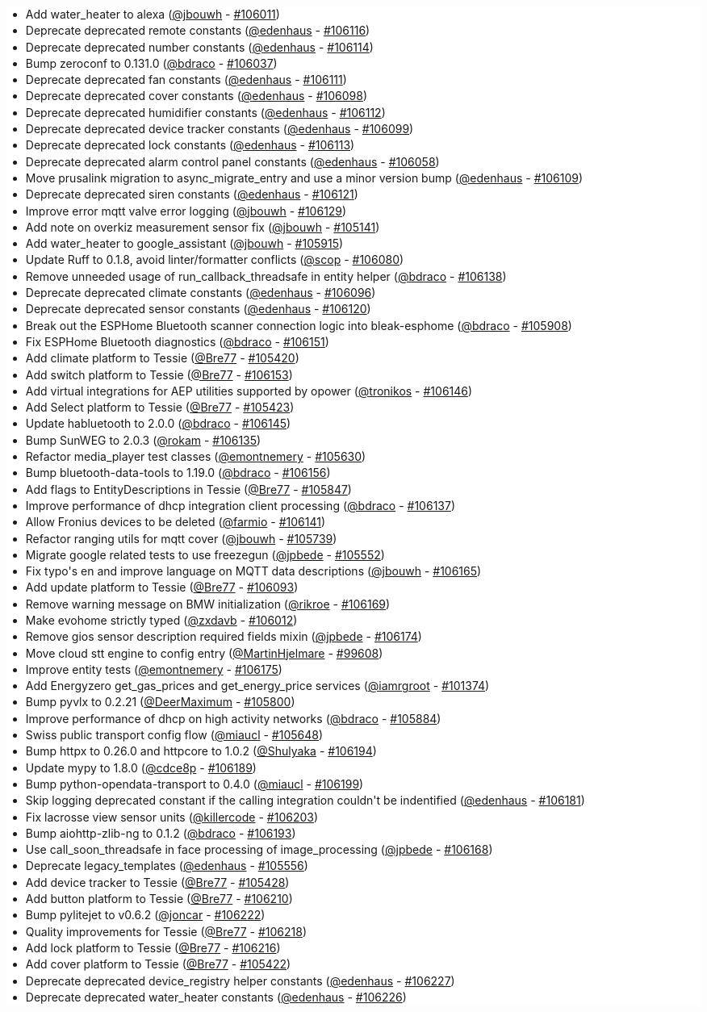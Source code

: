 - Add water_heater to alexa ([@jbouwh] - [#106011])
- Deprecate deprecated remote constants ([@edenhaus] - [#106116])
- Deprecate deprecated number constants ([@edenhaus] - [#106114])
- Bump zeroconf to 0.131.0 ([@bdraco] - [#106037])
- Deprecate deprecated fan constants ([@edenhaus] - [#106111])
- Deprecate deprecated cover constants ([@edenhaus] - [#106098])
- Deprecate deprecated humidifier constants ([@edenhaus] - [#106112])
- Deprecate deprecated device tracker constants ([@edenhaus] - [#106099])
- Deprecate deprecated lock constants ([@edenhaus] - [#106113])
- Deprecate deprecated alarm control panel constants ([@edenhaus] - [#106058])
- Move prusalink migration to async_migrate_entry and use a minor version bump ([@edenhaus] - [#106109])
- Deprecate deprecated siren constants ([@edenhaus] - [#106121])
- Improve error mqtt valve error logging ([@jbouwh] - [#106129])
- Add note on overkiz measurement sensor fix ([@jbouwh] - [#105141])
- Add water_heater to google_assistant ([@jbouwh] - [#105915])
- Update Ruff to 0.1.8, avoid linter/formatter conflicts ([@scop] - [#106080])
- Remove unneeded usage of run_callback_threadsafe in entity helper ([@bdraco] - [#106138])
- Deprecate deprecated climate constants ([@edenhaus] - [#106096])
- Deprecate deprecated sensor constants ([@edenhaus] - [#106120])
- Break out the ESPHome Bluetooth scanner connection logic into bleak-esphome ([@bdraco] - [#105908])
- Fix ESPHome Bluetooth diagnostics ([@bdraco] - [#106151])
- Add climate platform to Tessie ([@Bre77] - [#105420])
- Add switch platform to Tessie ([@Bre77] - [#106153])
- Add virtual integrations for AEP utilities supported by opower ([@tronikos] - [#106146])
- Add Select platform to Tessie ([@Bre77] - [#105423])
- Update habluetooth to 2.0.0 ([@bdraco] - [#106145])
- Bump SunWEG to 2.0.3 ([@rokam] - [#106135])
- Refactor media_player test classes ([@emontnemery] - [#105630])
- Bump bluetooth-data-tools to 1.19.0 ([@bdraco] - [#106156])
- Add flags to EntityDescriptions in Tessie ([@Bre77] - [#105847])
- Improve performance of dhcp integration client processing ([@bdraco] - [#106137])
- Allow Fronius devices to be deleted ([@farmio] - [#106141])
- Refactor ranging utils for mqtt cover ([@jbouwh] - [#105739])
- Migrate google related tests to use freezegun ([@jpbede] - [#105552])
- Fix typo's en and improve language on MQTT data descriptions ([@jbouwh] - [#106165])
- Add update platform to Tessie ([@Bre77] - [#106093])
- Remove warning message on BMW initialization ([@rikroe] - [#106169])
- Make evohome strictly typed ([@zxdavb] - [#106012])
- Remove gios sensor description required fields mixin ([@jpbede] - [#106174])
- Move cloud stt engine to config entry ([@MartinHjelmare] - [#99608])
- Improve entity tests ([@emontnemery] - [#106175])
- Add Energyzero get_gas_prices and get_energy_price services ([@iamrgroot] - [#101374])
- Bump pyvlx to 0.2.21 ([@DeerMaximum] - [#105800])
- Improve performance of dhcp on high activity networks ([@bdraco] - [#105884])
- Swiss public transport config flow ([@miaucl] - [#105648])
- Bump httpx to 0.26.0 and httpcore to 1.0.2 ([@Shulyaka] - [#106194])
- Update mypy to 1.8.0 ([@cdce8p] - [#106189])
- Bump python-opendata-transport to 0.4.0 ([@miaucl] - [#106199])
- Skip logging deprecated constant if the calling integration couldn't be indentified ([@edenhaus] - [#106181])
- Fix lacrosse view sensor units ([@killercode] - [#106203])
- Bump aiohttp-zlib-ng to 0.1.2 ([@bdraco] - [#106193])
- Use call_soon_threadsafe in face processing of image_processing ([@jpbede] - [#106168])
- Deprecate legacy_templates ([@edenhaus] - [#105556])
- Add device tracker to Tessie ([@Bre77] - [#105428])
- Add button platform to Tessie ([@Bre77] - [#106210])
- Bump pylitejet to v0.6.2 ([@joncar] - [#106222])
- Quality improvements for Tessie ([@Bre77] - [#106218])
- Add lock platform to Tessie ([@Bre77] - [#106216])
- Add cover platform to Tessie ([@Bre77] - [#105422])
- Deprecate deprecated device_registry helper constants ([@edenhaus] - [#106227])
- Deprecate deprecated water_heater constants ([@edenhaus] - [#106226])

[#100573]: https://github.com/home-assistant/core/pull/100573
[#100601]: https://github.com/home-assistant/core/pull/100601
[#101102]: https://github.com/home-assistant/core/pull/101102
[#101201]: https://github.com/home-assistant/core/pull/101201
[#101374]: https://github.com/home-assistant/core/pull/101374
[#101709]: https://github.com/home-assistant/core/pull/101709
[#101748]: https://github.com/home-assistant/core/pull/101748
[#102184]: https://github.com/home-assistant/core/pull/102184
[#102610]: https://github.com/home-assistant/core/pull/102610
[#102928]: https://github.com/home-assistant/core/pull/102928
[#102978]: https://github.com/home-assistant/core/pull/102978
[#103396]: https://github.com/home-assistant/core/pull/103396
[#103498]: https://github.com/home-assistant/core/pull/103498
[#103660]: https://github.com/home-assistant/core/pull/103660
[#103781]: https://github.com/home-assistant/core/pull/103781
[#103795]: https://github.com/home-assistant/core/pull/103795
[#103888]: https://github.com/home-assistant/core/pull/103888
[#103912]: https://github.com/home-assistant/core/pull/103912
[#103916]: https://github.com/home-assistant/core/pull/103916
[#103960]: https://github.com/home-assistant/core/pull/103960
[#104087]: https://github.com/home-assistant/core/pull/104087
[#104142]: https://github.com/home-assistant/core/pull/104142
[#104157]: https://github.com/home-assistant/core/pull/104157
[#104206]: https://github.com/home-assistant/core/pull/104206
[#104238]: https://github.com/home-assistant/core/pull/104238
[#104242]: https://github.com/home-assistant/core/pull/104242
[#104275]: https://github.com/home-assistant/core/pull/104275
[#104291]: https://github.com/home-assistant/core/pull/104291
[#104319]: https://github.com/home-assistant/core/pull/104319
[#104391]: https://github.com/home-assistant/core/pull/104391
[#104503]: https://github.com/home-assistant/core/pull/104503
[#104566]: https://github.com/home-assistant/core/pull/104566
[#104571]: https://github.com/home-assistant/core/pull/104571
[#104577]: https://github.com/home-assistant/core/pull/104577
[#104614]: https://github.com/home-assistant/core/pull/104614
[#104627]: https://github.com/home-assistant/core/pull/104627
[#104661]: https://github.com/home-assistant/core/pull/104661
[#104684]: https://github.com/home-assistant/core/pull/104684
[#104713]: https://github.com/home-assistant/core/pull/104713
[#104716]: https://github.com/home-assistant/core/pull/104716
[#104718]: https://github.com/home-assistant/core/pull/104718
[#104720]: https://github.com/home-assistant/core/pull/104720
[#104730]: https://github.com/home-assistant/core/pull/104730
[#104733]: https://github.com/home-assistant/core/pull/104733
[#104739]: https://github.com/home-assistant/core/pull/104739
[#104746]: https://github.com/home-assistant/core/pull/104746
[#104748]: https://github.com/home-assistant/core/pull/104748
[#104749]: https://github.com/home-assistant/core/pull/104749
[#104753]: https://github.com/home-assistant/core/pull/104753
[#104769]: https://github.com/home-assistant/core/pull/104769
[#104793]: https://github.com/home-assistant/core/pull/104793
[#104807]: https://github.com/home-assistant/core/pull/104807
[#104809]: https://github.com/home-assistant/core/pull/104809
[#104821]: https://github.com/home-assistant/core/pull/104821
[#104822]: https://github.com/home-assistant/core/pull/104822
[#104823]: https://github.com/home-assistant/core/pull/104823
[#104824]: https://github.com/home-assistant/core/pull/104824
[#104825]: https://github.com/home-assistant/core/pull/104825
[#104826]: https://github.com/home-assistant/core/pull/104826
[#104828]: https://github.com/home-assistant/core/pull/104828
[#104831]: https://github.com/home-assistant/core/pull/104831
[#104832]: https://github.com/home-assistant/core/pull/104832
[#104839]: https://github.com/home-assistant/core/pull/104839
[#104840]: https://github.com/home-assistant/core/pull/104840
[#104842]: https://github.com/home-assistant/core/pull/104842
[#104849]: https://github.com/home-assistant/core/pull/104849
[#104854]: https://github.com/home-assistant/core/pull/104854
[#104864]: https://github.com/home-assistant/core/pull/104864
[#104866]: https://github.com/home-assistant/core/pull/104866
[#104874]: https://github.com/home-assistant/core/pull/104874
[#104875]: https://github.com/home-assistant/core/pull/104875
[#104877]: https://github.com/home-assistant/core/pull/104877
[#104878]: https://github.com/home-assistant/core/pull/104878
[#104881]: https://github.com/home-assistant/core/pull/104881
[#104882]: https://github.com/home-assistant/core/pull/104882
[#104889]: https://github.com/home-assistant/core/pull/104889
[#104892]: https://github.com/home-assistant/core/pull/104892
[#104906]: https://github.com/home-assistant/core/pull/104906
[#104909]: https://github.com/home-assistant/core/pull/104909
[#104918]: https://github.com/home-assistant/core/pull/104918
[#104919]: https://github.com/home-assistant/core/pull/104919
[#104925]: https://github.com/home-assistant/core/pull/104925
[#104930]: https://github.com/home-assistant/core/pull/104930
[#104932]: https://github.com/home-assistant/core/pull/104932
[#104935]: https://github.com/home-assistant/core/pull/104935
[#104937]: https://github.com/home-assistant/core/pull/104937
[#104949]: https://github.com/home-assistant/core/pull/104949
[#104957]: https://github.com/home-assistant/core/pull/104957
[#104958]: https://github.com/home-assistant/core/pull/104958
[#104960]: https://github.com/home-assistant/core/pull/104960
[#104962]: https://github.com/home-assistant/core/pull/104962
[#104964]: https://github.com/home-assistant/core/pull/104964
[#104965]: https://github.com/home-assistant/core/pull/104965
[#104969]: https://github.com/home-assistant/core/pull/104969
[#104970]: https://github.com/home-assistant/core/pull/104970
[#104976]: https://github.com/home-assistant/core/pull/104976
[#104977]: https://github.com/home-assistant/core/pull/104977
[#104978]: https://github.com/home-assistant/core/pull/104978
[#104979]: https://github.com/home-assistant/core/pull/104979
[#104985]: https://github.com/home-assistant/core/pull/104985
[#104986]: https://github.com/home-assistant/core/pull/104986
[#104989]: https://github.com/home-assistant/core/pull/104989
[#104997]: https://github.com/home-assistant/core/pull/104997
[#104998]: https://github.com/home-assistant/core/pull/104998
[#105008]: https://github.com/home-assistant/core/pull/105008
[#105010]: https://github.com/home-assistant/core/pull/105010
[#105012]: https://github.com/home-assistant/core/pull/105012
[#105015]: https://github.com/home-assistant/core/pull/105015
[#105020]: https://github.com/home-assistant/core/pull/105020
[#105021]: https://github.com/home-assistant/core/pull/105021
[#105024]: https://github.com/home-assistant/core/pull/105024
[#105027]: https://github.com/home-assistant/core/pull/105027
[#105029]: https://github.com/home-assistant/core/pull/105029
[#105030]: https://github.com/home-assistant/core/pull/105030
[#105037]: https://github.com/home-assistant/core/pull/105037
[#105039]: https://github.com/home-assistant/core/pull/105039
[#105046]: https://github.com/home-assistant/core/pull/105046
[#105052]: https://github.com/home-assistant/core/pull/105052
[#105062]: https://github.com/home-assistant/core/pull/105062
[#105067]: https://github.com/home-assistant/core/pull/105067
[#105077]: https://github.com/home-assistant/core/pull/105077
[#105078]: https://github.com/home-assistant/core/pull/105078
[#105080]: https://github.com/home-assistant/core/pull/105080
[#105083]: https://github.com/home-assistant/core/pull/105083
[#105094]: https://github.com/home-assistant/core/pull/105094
[#105096]: https://github.com/home-assistant/core/pull/105096
[#105108]: https://github.com/home-assistant/core/pull/105108
[#105109]: https://github.com/home-assistant/core/pull/105109
[#105110]: https://github.com/home-assistant/core/pull/105110
[#105111]: https://github.com/home-assistant/core/pull/105111
[#105114]: https://github.com/home-assistant/core/pull/105114
[#105117]: https://github.com/home-assistant/core/pull/105117
[#105118]: https://github.com/home-assistant/core/pull/105118
[#105119]: https://github.com/home-assistant/core/pull/105119
[#105121]: https://github.com/home-assistant/core/pull/105121
[#105123]: https://github.com/home-assistant/core/pull/105123
[#105125]: https://github.com/home-assistant/core/pull/105125
[#105131]: https://github.com/home-assistant/core/pull/105131
[#105138]: https://github.com/home-assistant/core/pull/105138
[#105141]: https://github.com/home-assistant/core/pull/105141
[#105142]: https://github.com/home-assistant/core/pull/105142
[#105147]: https://github.com/home-assistant/core/pull/105147
[#105149]: https://github.com/home-assistant/core/pull/105149
[#105173]: https://github.com/home-assistant/core/pull/105173
[#105175]: https://github.com/home-assistant/core/pull/105175
[#105193]: https://github.com/home-assistant/core/pull/105193
[#105211]: https://github.com/home-assistant/core/pull/105211
[#105224]: https://github.com/home-assistant/core/pull/105224
[#105228]: https://github.com/home-assistant/core/pull/105228
[#105243]: https://github.com/home-assistant/core/pull/105243
[#105261]: https://github.com/home-assistant/core/pull/105261
[#105274]: https://github.com/home-assistant/core/pull/105274
[#105275]: https://github.com/home-assistant/core/pull/105275
[#105280]: https://github.com/home-assistant/core/pull/105280
[#105282]: https://github.com/home-assistant/core/pull/105282
[#105286]: https://github.com/home-assistant/core/pull/105286
[#105287]: https://github.com/home-assistant/core/pull/105287
[#105295]: https://github.com/home-assistant/core/pull/105295
[#105298]: https://github.com/home-assistant/core/pull/105298
[#105301]: https://github.com/home-assistant/core/pull/105301
[#105302]: https://github.com/home-assistant/core/pull/105302
[#105320]: https://github.com/home-assistant/core/pull/105320
[#105333]: https://github.com/home-assistant/core/pull/105333
[#105340]: https://github.com/home-assistant/core/pull/105340
[#105341]: https://github.com/home-assistant/core/pull/105341
[#105343]: https://github.com/home-assistant/core/pull/105343
[#105348]: https://github.com/home-assistant/core/pull/105348
[#105353]: https://github.com/home-assistant/core/pull/105353
[#105354]: https://github.com/home-assistant/core/pull/105354
[#105358]: https://github.com/home-assistant/core/pull/105358
[#105362]: https://github.com/home-assistant/core/pull/105362
[#105376]: https://github.com/home-assistant/core/pull/105376
[#105377]: https://github.com/home-assistant/core/pull/105377
[#105379]: https://github.com/home-assistant/core/pull/105379
[#105384]: https://github.com/home-assistant/core/pull/105384
[#105403]: https://github.com/home-assistant/core/pull/105403
[#105407]: https://github.com/home-assistant/core/pull/105407
[#105408]: https://github.com/home-assistant/core/pull/105408
[#105409]: https://github.com/home-assistant/core/pull/105409
[#105410]: https://github.com/home-assistant/core/pull/105410
[#105411]: https://github.com/home-assistant/core/pull/105411
[#105414]: https://github.com/home-assistant/core/pull/105414
[#105418]: https://github.com/home-assistant/core/pull/105418
[#105419]: https://github.com/home-assistant/core/pull/105419
[#105420]: https://github.com/home-assistant/core/pull/105420
[#105421]: https://github.com/home-assistant/core/pull/105421
[#105422]: https://github.com/home-assistant/core/pull/105422
[#105423]: https://github.com/home-assistant/core/pull/105423
[#105428]: https://github.com/home-assistant/core/pull/105428
[#105430]: https://github.com/home-assistant/core/pull/105430
[#105454]: https://github.com/home-assistant/core/pull/105454
[#105472]: https://github.com/home-assistant/core/pull/105472
[#105479]: https://github.com/home-assistant/core/pull/105479
[#105482]: https://github.com/home-assistant/core/pull/105482
[#105486]: https://github.com/home-assistant/core/pull/105486
[#105487]: https://github.com/home-assistant/core/pull/105487
[#105490]: https://github.com/home-assistant/core/pull/105490
[#105494]: https://github.com/home-assistant/core/pull/105494
[#105502]: https://github.com/home-assistant/core/pull/105502
[#105510]: https://github.com/home-assistant/core/pull/105510
[#105512]: https://github.com/home-assistant/core/pull/105512
[#105518]: https://github.com/home-assistant/core/pull/105518
[#105520]: https://github.com/home-assistant/core/pull/105520
[#105521]: https://github.com/home-assistant/core/pull/105521
[#105522]: https://github.com/home-assistant/core/pull/105522
[#105523]: https://github.com/home-assistant/core/pull/105523
[#105526]: https://github.com/home-assistant/core/pull/105526
[#105528]: https://github.com/home-assistant/core/pull/105528
[#105529]: https://github.com/home-assistant/core/pull/105529
[#105531]: https://github.com/home-assistant/core/pull/105531
[#105534]: https://github.com/home-assistant/core/pull/105534
[#105536]: https://github.com/home-assistant/core/pull/105536
[#105537]: https://github.com/home-assistant/core/pull/105537
[#105541]: https://github.com/home-assistant/core/pull/105541
[#105546]: https://github.com/home-assistant/core/pull/105546
[#105552]: https://github.com/home-assistant/core/pull/105552
[#105553]: https://github.com/home-assistant/core/pull/105553
[#105554]: https://github.com/home-assistant/core/pull/105554
[#105555]: https://github.com/home-assistant/core/pull/105555
[#105556]: https://github.com/home-assistant/core/pull/105556
[#105558]: https://github.com/home-assistant/core/pull/105558
[#105559]: https://github.com/home-assistant/core/pull/105559
[#105561]: https://github.com/home-assistant/core/pull/105561
[#105562]: https://github.com/home-assistant/core/pull/105562
[#105566]: https://github.com/home-assistant/core/pull/105566
[#105568]: https://github.com/home-assistant/core/pull/105568
[#105570]: https://github.com/home-assistant/core/pull/105570
[#105571]: https://github.com/home-assistant/core/pull/105571
[#105573]: https://github.com/home-assistant/core/pull/105573
[#105574]: https://github.com/home-assistant/core/pull/105574
[#105575]: https://github.com/home-assistant/core/pull/105575
[#105577]: https://github.com/home-assistant/core/pull/105577
[#105584]: https://github.com/home-assistant/core/pull/105584
[#105586]: https://github.com/home-assistant/core/pull/105586
[#105591]: https://github.com/home-assistant/core/pull/105591
[#105592]: https://github.com/home-assistant/core/pull/105592
[#105594]: https://github.com/home-assistant/core/pull/105594
[#105595]: https://github.com/home-assistant/core/pull/105595
[#105596]: https://github.com/home-assistant/core/pull/105596
[#105600]: https://github.com/home-assistant/core/pull/105600
[#105602]: https://github.com/home-assistant/core/pull/105602
[#105603]: https://github.com/home-assistant/core/pull/105603
[#105604]: https://github.com/home-assistant/core/pull/105604
[#105607]: https://github.com/home-assistant/core/pull/105607
[#105609]: https://github.com/home-assistant/core/pull/105609
[#105610]: https://github.com/home-assistant/core/pull/105610
[#105611]: https://github.com/home-assistant/core/pull/105611
[#105613]: https://github.com/home-assistant/core/pull/105613
[#105616]: https://github.com/home-assistant/core/pull/105616
[#105620]: https://github.com/home-assistant/core/pull/105620
[#105624]: https://github.com/home-assistant/core/pull/105624
[#105625]: https://github.com/home-assistant/core/pull/105625
[#105626]: https://github.com/home-assistant/core/pull/105626
[#105627]: https://github.com/home-assistant/core/pull/105627
[#105628]: https://github.com/home-assistant/core/pull/105628
[#105629]: https://github.com/home-assistant/core/pull/105629
[#105630]: https://github.com/home-assistant/core/pull/105630
[#105633]: https://github.com/home-assistant/core/pull/105633
[#105638]: https://github.com/home-assistant/core/pull/105638
[#105640]: https://github.com/home-assistant/core/pull/105640
[#105644]: https://github.com/home-assistant/core/pull/105644
[#105645]: https://github.com/home-assistant/core/pull/105645
[#105646]: https://github.com/home-assistant/core/pull/105646
[#105647]: https://github.com/home-assistant/core/pull/105647
[#105648]: https://github.com/home-assistant/core/pull/105648
[#105649]: https://github.com/home-assistant/core/pull/105649
[#105650]: https://github.com/home-assistant/core/pull/105650
[#105652]: https://github.com/home-assistant/core/pull/105652
[#105653]: https://github.com/home-assistant/core/pull/105653
[#105657]: https://github.com/home-assistant/core/pull/105657
[#105665]: https://github.com/home-assistant/core/pull/105665
[#105666]: https://github.com/home-assistant/core/pull/105666
[#105667]: https://github.com/home-assistant/core/pull/105667
[#105669]: https://github.com/home-assistant/core/pull/105669
[#105670]: https://github.com/home-assistant/core/pull/105670
[#105671]: https://github.com/home-assistant/core/pull/105671
[#105672]: https://github.com/home-assistant/core/pull/105672
[#105677]: https://github.com/home-assistant/core/pull/105677
[#105678]: https://github.com/home-assistant/core/pull/105678
[#105685]: https://github.com/home-assistant/core/pull/105685
[#105687]: https://github.com/home-assistant/core/pull/105687
[#105692]: https://github.com/home-assistant/core/pull/105692
[#105696]: https://github.com/home-assistant/core/pull/105696
[#105701]: https://github.com/home-assistant/core/pull/105701
[#105713]: https://github.com/home-assistant/core/pull/105713
[#105715]: https://github.com/home-assistant/core/pull/105715
[#105717]: https://github.com/home-assistant/core/pull/105717
[#105718]: https://github.com/home-assistant/core/pull/105718
[#105721]: https://github.com/home-assistant/core/pull/105721
[#105722]: https://github.com/home-assistant/core/pull/105722
[#105723]: https://github.com/home-assistant/core/pull/105723
[#105724]: https://github.com/home-assistant/core/pull/105724
[#105728]: https://github.com/home-assistant/core/pull/105728
[#105736]: https://github.com/home-assistant/core/pull/105736
[#105739]: https://github.com/home-assistant/core/pull/105739
[#105741]: https://github.com/home-assistant/core/pull/105741
[#105742]: https://github.com/home-assistant/core/pull/105742
[#105745]: https://github.com/home-assistant/core/pull/105745
[#105746]: https://github.com/home-assistant/core/pull/105746
[#105747]: https://github.com/home-assistant/core/pull/105747
[#105748]: https://github.com/home-assistant/core/pull/105748
[#105752]: https://github.com/home-assistant/core/pull/105752
[#105759]: https://github.com/home-assistant/core/pull/105759
[#105765]: https://github.com/home-assistant/core/pull/105765
[#105766]: https://github.com/home-assistant/core/pull/105766
[#105774]: https://github.com/home-assistant/core/pull/105774
[#105781]: https://github.com/home-assistant/core/pull/105781
[#105783]: https://github.com/home-assistant/core/pull/105783
[#105791]: https://github.com/home-assistant/core/pull/105791
[#105800]: https://github.com/home-assistant/core/pull/105800
[#105813]: https://github.com/home-assistant/core/pull/105813
[#105814]: https://github.com/home-assistant/core/pull/105814
[#105820]: https://github.com/home-assistant/core/pull/105820
[#105821]: https://github.com/home-assistant/core/pull/105821
[#105823]: https://github.com/home-assistant/core/pull/105823
[#105824]: https://github.com/home-assistant/core/pull/105824
[#105834]: https://github.com/home-assistant/core/pull/105834
[#105838]: https://github.com/home-assistant/core/pull/105838
[#105841]: https://github.com/home-assistant/core/pull/105841
[#105847]: https://github.com/home-assistant/core/pull/105847
[#105848]: https://github.com/home-assistant/core/pull/105848
[#105849]: https://github.com/home-assistant/core/pull/105849
[#105855]: https://github.com/home-assistant/core/pull/105855
[#105856]: https://github.com/home-assistant/core/pull/105856
[#105857]: https://github.com/home-assistant/core/pull/105857
[#105863]: https://github.com/home-assistant/core/pull/105863
[#105866]: https://github.com/home-assistant/core/pull/105866
[#105867]: https://github.com/home-assistant/core/pull/105867
[#105868]: https://github.com/home-assistant/core/pull/105868
[#105874]: https://github.com/home-assistant/core/pull/105874
[#105876]: https://github.com/home-assistant/core/pull/105876
[#105878]: https://github.com/home-assistant/core/pull/105878
[#105880]: https://github.com/home-assistant/core/pull/105880
[#105881]: https://github.com/home-assistant/core/pull/105881
[#105884]: https://github.com/home-assistant/core/pull/105884
[#105885]: https://github.com/home-assistant/core/pull/105885
[#105892]: https://github.com/home-assistant/core/pull/105892
[#105894]: https://github.com/home-assistant/core/pull/105894
[#105908]: https://github.com/home-assistant/core/pull/105908
[#105909]: https://github.com/home-assistant/core/pull/105909
[#105911]: https://github.com/home-assistant/core/pull/105911
[#105912]: https://github.com/home-assistant/core/pull/105912
[#105914]: https://github.com/home-assistant/core/pull/105914
[#105915]: https://github.com/home-assistant/core/pull/105915
[#105916]: https://github.com/home-assistant/core/pull/105916
[#105919]: https://github.com/home-assistant/core/pull/105919
[#105921]: https://github.com/home-assistant/core/pull/105921
[#105922]: https://github.com/home-assistant/core/pull/105922
[#105924]: https://github.com/home-assistant/core/pull/105924
[#105926]: https://github.com/home-assistant/core/pull/105926
[#105931]: https://github.com/home-assistant/core/pull/105931
[#105937]: https://github.com/home-assistant/core/pull/105937
[#105939]: https://github.com/home-assistant/core/pull/105939
[#105941]: https://github.com/home-assistant/core/pull/105941
[#105947]: https://github.com/home-assistant/core/pull/105947
[#105949]: https://github.com/home-assistant/core/pull/105949
[#105953]: https://github.com/home-assistant/core/pull/105953
[#105957]: https://github.com/home-assistant/core/pull/105957
[#105958]: https://github.com/home-assistant/core/pull/105958
[#105959]: https://github.com/home-assistant/core/pull/105959
[#105961]: https://github.com/home-assistant/core/pull/105961
[#105965]: https://github.com/home-assistant/core/pull/105965
[#105966]: https://github.com/home-assistant/core/pull/105966
[#105968]: https://github.com/home-assistant/core/pull/105968
[#105969]: https://github.com/home-assistant/core/pull/105969
[#105970]: https://github.com/home-assistant/core/pull/105970
[#105971]: https://github.com/home-assistant/core/pull/105971
[#105972]: https://github.com/home-assistant/core/pull/105972
[#105973]: https://github.com/home-assistant/core/pull/105973
[#105974]: https://github.com/home-assistant/core/pull/105974
[#105975]: https://github.com/home-assistant/core/pull/105975
[#105976]: https://github.com/home-assistant/core/pull/105976
[#105978]: https://github.com/home-assistant/core/pull/105978
[#105980]: https://github.com/home-assistant/core/pull/105980
[#105981]: https://github.com/home-assistant/core/pull/105981
[#105982]: https://github.com/home-assistant/core/pull/105982
[#105983]: https://github.com/home-assistant/core/pull/105983
[#105984]: https://github.com/home-assistant/core/pull/105984
[#105986]: https://github.com/home-assistant/core/pull/105986
[#105988]: https://github.com/home-assistant/core/pull/105988
[#105989]: https://github.com/home-assistant/core/pull/105989
[#105999]: https://github.com/home-assistant/core/pull/105999
[#106000]: https://github.com/home-assistant/core/pull/106000
[#106002]: https://github.com/home-assistant/core/pull/106002
[#106003]: https://github.com/home-assistant/core/pull/106003
[#106005]: https://github.com/home-assistant/core/pull/106005
[#106010]: https://github.com/home-assistant/core/pull/106010
[#106011]: https://github.com/home-assistant/core/pull/106011
[#106012]: https://github.com/home-assistant/core/pull/106012
[#106013]: https://github.com/home-assistant/core/pull/106013
[#106015]: https://github.com/home-assistant/core/pull/106015
[#106016]: https://github.com/home-assistant/core/pull/106016
[#106017]: https://github.com/home-assistant/core/pull/106017
[#106018]: https://github.com/home-assistant/core/pull/106018
[#106020]: https://github.com/home-assistant/core/pull/106020
[#106021]: https://github.com/home-assistant/core/pull/106021
[#106022]: https://github.com/home-assistant/core/pull/106022
[#106023]: https://github.com/home-assistant/core/pull/106023
[#106024]: https://github.com/home-assistant/core/pull/106024
[#106025]: https://github.com/home-assistant/core/pull/106025
[#106033]: https://github.com/home-assistant/core/pull/106033
[#106035]: https://github.com/home-assistant/core/pull/106035
[#106037]: https://github.com/home-assistant/core/pull/106037
[#106039]: https://github.com/home-assistant/core/pull/106039
[#106042]: https://github.com/home-assistant/core/pull/106042
[#106045]: https://github.com/home-assistant/core/pull/106045
[#106047]: https://github.com/home-assistant/core/pull/106047
[#106049]: https://github.com/home-assistant/core/pull/106049
[#106050]: https://github.com/home-assistant/core/pull/106050
[#106051]: https://github.com/home-assistant/core/pull/106051
[#106053]: https://github.com/home-assistant/core/pull/106053
[#106054]: https://github.com/home-assistant/core/pull/106054
[#106058]: https://github.com/home-assistant/core/pull/106058
[#106059]: https://github.com/home-assistant/core/pull/106059
[#106063]: https://github.com/home-assistant/core/pull/106063
[#106064]: https://github.com/home-assistant/core/pull/106064
[#106067]: https://github.com/home-assistant/core/pull/106067
[#106073]: https://github.com/home-assistant/core/pull/106073
[#106079]: https://github.com/home-assistant/core/pull/106079
[#106080]: https://github.com/home-assistant/core/pull/106080
[#106087]: https://github.com/home-assistant/core/pull/106087
[#106093]: https://github.com/home-assistant/core/pull/106093
[#106095]: https://github.com/home-assistant/core/pull/106095
[#106096]: https://github.com/home-assistant/core/pull/106096
[#106098]: https://github.com/home-assistant/core/pull/106098
[#106099]: https://github.com/home-assistant/core/pull/106099
[#106109]: https://github.com/home-assistant/core/pull/106109
[#106111]: https://github.com/home-assistant/core/pull/106111
[#106112]: https://github.com/home-assistant/core/pull/106112
[#106113]: https://github.com/home-assistant/core/pull/106113
[#106114]: https://github.com/home-assistant/core/pull/106114
[#106116]: https://github.com/home-assistant/core/pull/106116
[#106117]: https://github.com/home-assistant/core/pull/106117
[#106120]: https://github.com/home-assistant/core/pull/106120
[#106121]: https://github.com/home-assistant/core/pull/106121
[#106129]: https://github.com/home-assistant/core/pull/106129
[#106135]: https://github.com/home-assistant/core/pull/106135
[#106137]: https://github.com/home-assistant/core/pull/106137
[#106138]: https://github.com/home-assistant/core/pull/106138
[#106139]: https://github.com/home-assistant/core/pull/106139
[#106141]: https://github.com/home-assistant/core/pull/106141
[#106145]: https://github.com/home-assistant/core/pull/106145
[#106146]: https://github.com/home-assistant/core/pull/106146
[#106151]: https://github.com/home-assistant/core/pull/106151
[#106153]: https://github.com/home-assistant/core/pull/106153
[#106156]: https://github.com/home-assistant/core/pull/106156
[#106158]: https://github.com/home-assistant/core/pull/106158
[#106160]: https://github.com/home-assistant/core/pull/106160
[#106164]: https://github.com/home-assistant/core/pull/106164
[#106165]: https://github.com/home-assistant/core/pull/106165
[#106168]: https://github.com/home-assistant/core/pull/106168
[#106169]: https://github.com/home-assistant/core/pull/106169
[#106174]: https://github.com/home-assistant/core/pull/106174
[#106175]: https://github.com/home-assistant/core/pull/106175
[#106181]: https://github.com/home-assistant/core/pull/106181
[#106189]: https://github.com/home-assistant/core/pull/106189
[#106193]: https://github.com/home-assistant/core/pull/106193
[#106194]: https://github.com/home-assistant/core/pull/106194
[#106199]: https://github.com/home-assistant/core/pull/106199
[#106200]: https://github.com/home-assistant/core/pull/106200
[#106203]: https://github.com/home-assistant/core/pull/106203
[#106205]: https://github.com/home-assistant/core/pull/106205
[#106206]: https://github.com/home-assistant/core/pull/106206
[#106208]: https://github.com/home-assistant/core/pull/106208
[#106209]: https://github.com/home-assistant/core/pull/106209
[#106210]: https://github.com/home-assistant/core/pull/106210
[#106212]: https://github.com/home-assistant/core/pull/106212
[#106214]: https://github.com/home-assistant/core/pull/106214
[#106216]: https://github.com/home-assistant/core/pull/106216
[#106218]: https://github.com/home-assistant/core/pull/106218
[#106221]: https://github.com/home-assistant/core/pull/106221
[#106222]: https://github.com/home-assistant/core/pull/106222
[#106225]: https://github.com/home-assistant/core/pull/106225
[#106226]: https://github.com/home-assistant/core/pull/106226
[#106227]: https://github.com/home-assistant/core/pull/106227
[#106229]: https://github.com/home-assistant/core/pull/106229
[#106230]: https://github.com/home-assistant/core/pull/106230
[#106231]: https://github.com/home-assistant/core/pull/106231
[#106232]: https://github.com/home-assistant/core/pull/106232
[#106233]: https://github.com/home-assistant/core/pull/106233
[#106234]: https://github.com/home-assistant/core/pull/106234
[#106235]: https://github.com/home-assistant/core/pull/106235
[#106237]: https://github.com/home-assistant/core/pull/106237
[#106238]: https://github.com/home-assistant/core/pull/106238
[#106240]: https://github.com/home-assistant/core/pull/106240
[#106241]: https://github.com/home-assistant/core/pull/106241
[#106244]: https://github.com/home-assistant/core/pull/106244
[#106245]: https://github.com/home-assistant/core/pull/106245
[#106247]: https://github.com/home-assistant/core/pull/106247
[#106248]: https://github.com/home-assistant/core/pull/106248
[#106252]: https://github.com/home-assistant/core/pull/106252
[#106253]: https://github.com/home-assistant/core/pull/106253
[#106254]: https://github.com/home-assistant/core/pull/106254
[#106255]: https://github.com/home-assistant/core/pull/106255
[#106256]: https://github.com/home-assistant/core/pull/106256
[#106257]: https://github.com/home-assistant/core/pull/106257
[#106258]: https://github.com/home-assistant/core/pull/106258
[#106259]: https://github.com/home-assistant/core/pull/106259
[#106260]: https://github.com/home-assistant/core/pull/106260
[#106261]: https://github.com/home-assistant/core/pull/106261
[#106262]: https://github.com/home-assistant/core/pull/106262
[#106264]: https://github.com/home-assistant/core/pull/106264
[#106265]: https://github.com/home-assistant/core/pull/106265
[#106266]: https://github.com/home-assistant/core/pull/106266
[#106267]: https://github.com/home-assistant/core/pull/106267
[#106268]: https://github.com/home-assistant/core/pull/106268
[#106269]: https://github.com/home-assistant/core/pull/106269
[#106271]: https://github.com/home-assistant/core/pull/106271
[#106272]: https://github.com/home-assistant/core/pull/106272
[#106274]: https://github.com/home-assistant/core/pull/106274
[#106275]: https://github.com/home-assistant/core/pull/106275
[#106277]: https://github.com/home-assistant/core/pull/106277
[#106278]: https://github.com/home-assistant/core/pull/106278
[#106281]: https://github.com/home-assistant/core/pull/106281
[#106285]: https://github.com/home-assistant/core/pull/106285
[#106287]: https://github.com/home-assistant/core/pull/106287
[#106288]: https://github.com/home-assistant/core/pull/106288
[#106290]: https://github.com/home-assistant/core/pull/106290
[#106294]: https://github.com/home-assistant/core/pull/106294
[#106295]: https://github.com/home-assistant/core/pull/106295
[#106299]: https://github.com/home-assistant/core/pull/106299
[#106301]: https://github.com/home-assistant/core/pull/106301
[#106302]: https://github.com/home-assistant/core/pull/106302
[#106309]: https://github.com/home-assistant/core/pull/106309
[#106313]: https://github.com/home-assistant/core/pull/106313
[#106314]: https://github.com/home-assistant/core/pull/106314
[#106316]: https://github.com/home-assistant/core/pull/106316
[#106318]: https://github.com/home-assistant/core/pull/106318
[#106321]: https://github.com/home-assistant/core/pull/106321
[#106323]: https://github.com/home-assistant/core/pull/106323
[#106325]: https://github.com/home-assistant/core/pull/106325
[#106326]: https://github.com/home-assistant/core/pull/106326
[#106327]: https://github.com/home-assistant/core/pull/106327
[#106329]: https://github.com/home-assistant/core/pull/106329
[#106330]: https://github.com/home-assistant/core/pull/106330
[#106332]: https://github.com/home-assistant/core/pull/106332
[#106333]: https://github.com/home-assistant/core/pull/106333
[#106334]: https://github.com/home-assistant/core/pull/106334
[#106335]: https://github.com/home-assistant/core/pull/106335
[#106336]: https://github.com/home-assistant/core/pull/106336
[#106337]: https://github.com/home-assistant/core/pull/106337
[#106338]: https://github.com/home-assistant/core/pull/106338
[#106339]: https://github.com/home-assistant/core/pull/106339
[#106340]: https://github.com/home-assistant/core/pull/106340
[#106341]: https://github.com/home-assistant/core/pull/106341
[#106344]: https://github.com/home-assistant/core/pull/106344
[#106345]: https://github.com/home-assistant/core/pull/106345
[#106346]: https://github.com/home-assistant/core/pull/106346
[#106350]: https://github.com/home-assistant/core/pull/106350
[#106352]: https://github.com/home-assistant/core/pull/106352
[#106357]: https://github.com/home-assistant/core/pull/106357
[#106378]: https://github.com/home-assistant/core/pull/106378
[#106383]: https://github.com/home-assistant/core/pull/106383
[#106384]: https://github.com/home-assistant/core/pull/106384
[#106399]: https://github.com/home-assistant/core/pull/106399
[#106400]: https://github.com/home-assistant/core/pull/106400
[#106401]: https://github.com/home-assistant/core/pull/106401
[#106402]: https://github.com/home-assistant/core/pull/106402
[#106404]: https://github.com/home-assistant/core/pull/106404
[#106405]: https://github.com/home-assistant/core/pull/106405
[#106409]: https://github.com/home-assistant/core/pull/106409
[#106414]: https://github.com/home-assistant/core/pull/106414
[#106416]: https://github.com/home-assistant/core/pull/106416
[#106418]: https://github.com/home-assistant/core/pull/106418
[#106421]: https://github.com/home-assistant/core/pull/106421
[#106425]: https://github.com/home-assistant/core/pull/106425
[#106427]: https://github.com/home-assistant/core/pull/106427
[#106429]: https://github.com/home-assistant/core/pull/106429
[#106430]: https://github.com/home-assistant/core/pull/106430
[#106431]: https://github.com/home-assistant/core/pull/106431
[#106432]: https://github.com/home-assistant/core/pull/106432
[#106433]: https://github.com/home-assistant/core/pull/106433
[#106434]: https://github.com/home-assistant/core/pull/106434
[#106435]: https://github.com/home-assistant/core/pull/106435
[#106436]: https://github.com/home-assistant/core/pull/106436
[#106437]: https://github.com/home-assistant/core/pull/106437
[#106438]: https://github.com/home-assistant/core/pull/106438
[#106448]: https://github.com/home-assistant/core/pull/106448
[#106450]: https://github.com/home-assistant/core/pull/106450
[#106455]: https://github.com/home-assistant/core/pull/106455
[#106456]: https://github.com/home-assistant/core/pull/106456
[#106457]: https://github.com/home-assistant/core/pull/106457
[#106458]: https://github.com/home-assistant/core/pull/106458
[#106461]: https://github.com/home-assistant/core/pull/106461
[#106462]: https://github.com/home-assistant/core/pull/106462
[#106463]: https://github.com/home-assistant/core/pull/106463
[#106464]: https://github.com/home-assistant/core/pull/106464
[#106465]: https://github.com/home-assistant/core/pull/106465
[#106466]: https://github.com/home-assistant/core/pull/106466
[#106467]: https://github.com/home-assistant/core/pull/106467
[#106468]: https://github.com/home-assistant/core/pull/106468
[#106472]: https://github.com/home-assistant/core/pull/106472
[#106475]: https://github.com/home-assistant/core/pull/106475
[#106478]: https://github.com/home-assistant/core/pull/106478
[#106486]: https://github.com/home-assistant/core/pull/106486
[#106489]: https://github.com/home-assistant/core/pull/106489
[#106492]: https://github.com/home-assistant/core/pull/106492
[#106496]: https://github.com/home-assistant/core/pull/106496
[#106500]: https://github.com/home-assistant/core/pull/106500
[#70365]: https://github.com/home-assistant/core/pull/70365
[#79077]: https://github.com/home-assistant/core/pull/79077
[#82483]: https://github.com/home-assistant/core/pull/82483
[#85769]: https://github.com/home-assistant/core/pull/85769
[#86026]: https://github.com/home-assistant/core/pull/86026
[#87039]: https://github.com/home-assistant/core/pull/87039
[#87493]: https://github.com/home-assistant/core/pull/87493
[#88272]: https://github.com/home-assistant/core/pull/88272
[#91165]: https://github.com/home-assistant/core/pull/91165
[#92665]: https://github.com/home-assistant/core/pull/92665
[#93002]: https://github.com/home-assistant/core/pull/93002
[#94497]: https://github.com/home-assistant/core/pull/94497
[#94824]: https://github.com/home-assistant/core/pull/94824
[#95088]: https://github.com/home-assistant/core/pull/95088
[#95594]: https://github.com/home-assistant/core/pull/95594
[#95885]: https://github.com/home-assistant/core/pull/95885
[#96182]: https://github.com/home-assistant/core/pull/96182
[#96573]: https://github.com/home-assistant/core/pull/96573
[#98841]: https://github.com/home-assistant/core/pull/98841
[#99342]: https://github.com/home-assistant/core/pull/99342
[#99538]: https://github.com/home-assistant/core/pull/99538
[#99608]: https://github.com/home-assistant/core/pull/99608
[#99743]: https://github.com/home-assistant/core/pull/99743
[#99761]: https://github.com/home-assistant/core/pull/99761
[@Anonym-tsk]: https://github.com/Anonym-tsk
[@Betacart]: https://github.com/Betacart
[@Bre77]: https://github.com/Bre77
[@CFenner]: https://github.com/CFenner
[@Caius-Bonus]: https://github.com/Caius-Bonus
[@DCSBL]: https://github.com/DCSBL
[@Danielhiversen]: https://github.com/Danielhiversen
[@DeerMaximum]: https://github.com/DeerMaximum
[@Ernst79]: https://github.com/Ernst79
[@Floris272]: https://github.com/Floris272
[@JosephBlock]: https://github.com/JosephBlock
[@Lash-L]: https://github.com/Lash-L
[@Marco98]: https://github.com/Marco98
[@MartinHjelmare]: https://github.com/MartinHjelmare
[@N3rdix]: https://github.com/N3rdix
[@RJPoelstra]: https://github.com/RJPoelstra
[@Shulyaka]: https://github.com/Shulyaka
[@Shutgun]: https://github.com/Shutgun
[@Sibgatulin]: https://github.com/Sibgatulin
[@Skaronator]: https://github.com/Skaronator
[@TheFes]: https://github.com/TheFes
[@VIKTORVAV99]: https://github.com/VIKTORVAV99
[@agners]: https://github.com/agners
[@allenporter]: https://github.com/allenporter
[@ashionky]: https://github.com/ashionky
[@autinerd]: https://github.com/autinerd
[@azogue]: https://github.com/azogue
[@bajansen]: https://github.com/bajansen
[@bdr99]: https://github.com/bdr99
[@bdraco]: https://github.com/bdraco
[@bieniu]: https://github.com/bieniu
[@bramkragten]: https://github.com/bramkragten
[@briglx]: https://github.com/briglx
[@c0ffeeca7]: https://github.com/c0ffeeca7
[@cdce8p]: https://github.com/cdce8p
[@cdnninja]: https://github.com/cdnninja
[@cgarwood]: https://github.com/cgarwood
[@chemelli74]: https://github.com/chemelli74
[@chishm]: https://github.com/chishm
[@cian]: https://github.com/cian
[@cibernox]: https://github.com/cibernox
[@cmsimike]: https://github.com/cmsimike
[@cohenchris]: https://github.com/cohenchris
[@davet2001]: https://github.com/davet2001
[@dewdropawoo]: https://github.com/dewdropawoo
[@dgomes]: https://github.com/dgomes
[@dieselrabbit]: https://github.com/dieselrabbit
[@dknowles2]: https://github.com/dknowles2
[@dmulcahey]: https://github.com/dmulcahey
[@doggkruse]: https://github.com/doggkruse
[@dougiteixeira]: https://github.com/dougiteixeira
[@dschall]: https://github.com/dschall
[@dupondje]: https://github.com/dupondje
[@edenhaus]: https://github.com/edenhaus
[@elmurato]: https://github.com/elmurato
[@elupus]: https://github.com/elupus
[@emontnemery]: https://github.com/emontnemery
[@engrbm87]: https://github.com/engrbm87
[@epenet]: https://github.com/epenet
[@erwindouna]: https://github.com/erwindouna
[@farmio]: https://github.com/farmio
[@finder39]: https://github.com/finder39
[@frenck]: https://github.com/frenck
[@gjohansson-ST]: https://github.com/gjohansson-ST
[@iamrgroot]: https://github.com/iamrgroot
[@janiversen]: https://github.com/janiversen
[@jbouwh]: https://github.com/jbouwh
[@jimmyd-be]: https://github.com/jimmyd-be
[@jjlawren]: https://github.com/jjlawren
[@joncar]: https://github.com/joncar
[@joostlek]: https://github.com/joostlek
[@jpbede]: https://github.com/jpbede
[@jrieger]: https://github.com/jrieger
[@kbickar]: https://github.com/kbickar
[@killer0071234]: https://github.com/killer0071234
[@killercode]: https://github.com/killercode
[@kingy444]: https://github.com/kingy444
[@klaasnicolaas]: https://github.com/klaasnicolaas
[@krmarien]: https://github.com/krmarien
[@lellky]: https://github.com/lellky
[@ludeeus]: https://github.com/ludeeus
[@marcelveldt]: https://github.com/marcelveldt
[@mari8i]: https://github.com/mari8i
[@mattmattmatt]: https://github.com/mattmattmatt
[@mdunda]: https://github.com/mdunda
[@miaucl]: https://github.com/miaucl
[@mib1185]: https://github.com/mib1185
[@mill1000]: https://github.com/mill1000
[@mkmer]: https://github.com/mkmer
[@mletenay]: https://github.com/mletenay
[@nmaggioni]: https://github.com/nmaggioni
[@ocalvo]: https://github.com/ocalvo
[@ollo69]: https://github.com/ollo69
[@osohotwateriot]: https://github.com/osohotwateriot
[@oyvindwe]: https://github.com/oyvindwe
[@pavoni]: https://github.com/pavoni
[@pfrazer]: https://github.com/pfrazer
[@pnbruckner]: https://github.com/pnbruckner
[@rajlaud]: https://github.com/rajlaud
[@raman325]: https://github.com/raman325
[@raww]: https://github.com/raww
[@rikroe]: https://github.com/rikroe
[@rokam]: https://github.com/rokam
[@scop]: https://github.com/scop
[@sergeymaysak]: https://github.com/sergeymaysak
[@slhad]: https://github.com/slhad
[@starkillerOG]: https://github.com/starkillerOG
[@steffenrapp]: https://github.com/steffenrapp
[@synesthesiam]: https://github.com/synesthesiam
[@tetele]: https://github.com/tetele
[@theorlangur]: https://github.com/theorlangur
[@tjhorner]: https://github.com/tjhorner
[@tkdrob]: https://github.com/tkdrob
[@tofuSCHNITZEL]: https://github.com/tofuSCHNITZEL
[@tronikos]: https://github.com/tronikos
[@tzahari]: https://github.com/tzahari
[@vexofp]: https://github.com/vexofp
[@yangbo1979]: https://github.com/yangbo1979
[@yuxincs]: https://github.com/yuxincs
[@zxdavb]: https://github.com/zxdavb